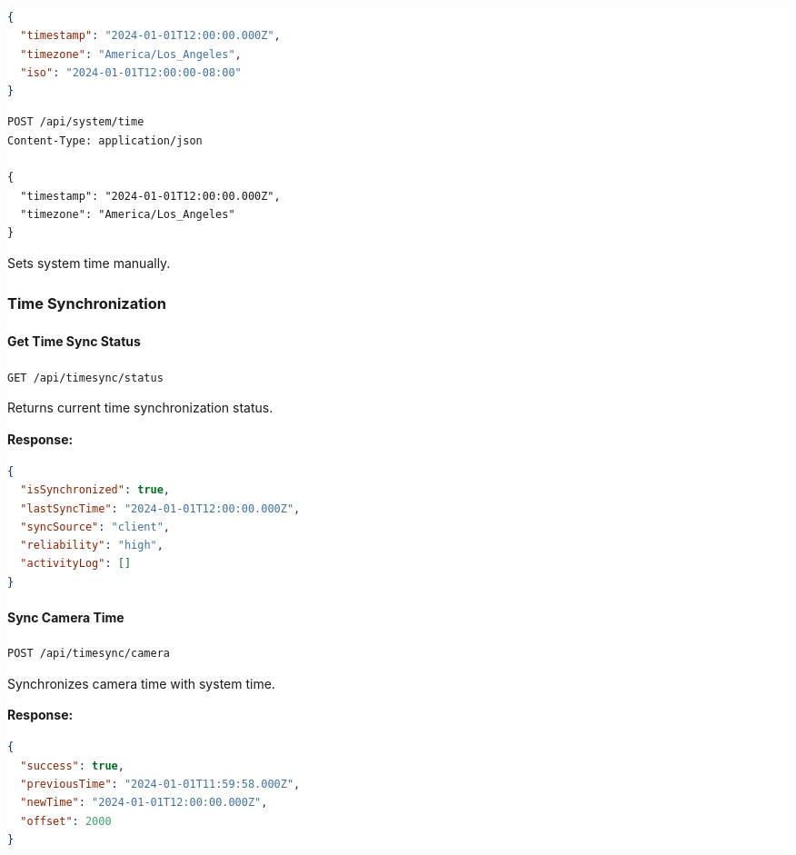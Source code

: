 ```json
{
  "timestamp": "2024-01-01T12:00:00.000Z",
  "timezone": "America/Los_Angeles",
  "iso": "2024-01-01T12:00:00-08:00"
}
```

```http
POST /api/system/time
Content-Type: application/json

{
  "timestamp": "2024-01-01T12:00:00.000Z",
  "timezone": "America/Los_Angeles"
}
```

Sets system time manually.

### Time Synchronization

#### Get Time Sync Status

```http
GET /api/timesync/status
```

Returns current time synchronization status.

**Response:**

```json
{
  "isSynchronized": true,
  "lastSyncTime": "2024-01-01T12:00:00.000Z",
  "syncSource": "client",
  "reliability": "high",
  "activityLog": []
}
```

#### Sync Camera Time

```http
POST /api/timesync/camera
```

Synchronizes camera time with system time.

**Response:**

```json
{
  "success": true,
  "previousTime": "2024-01-01T11:59:58.000Z",
  "newTime": "2024-01-01T12:00:00.000Z",
  "offset": 2000
}
```
